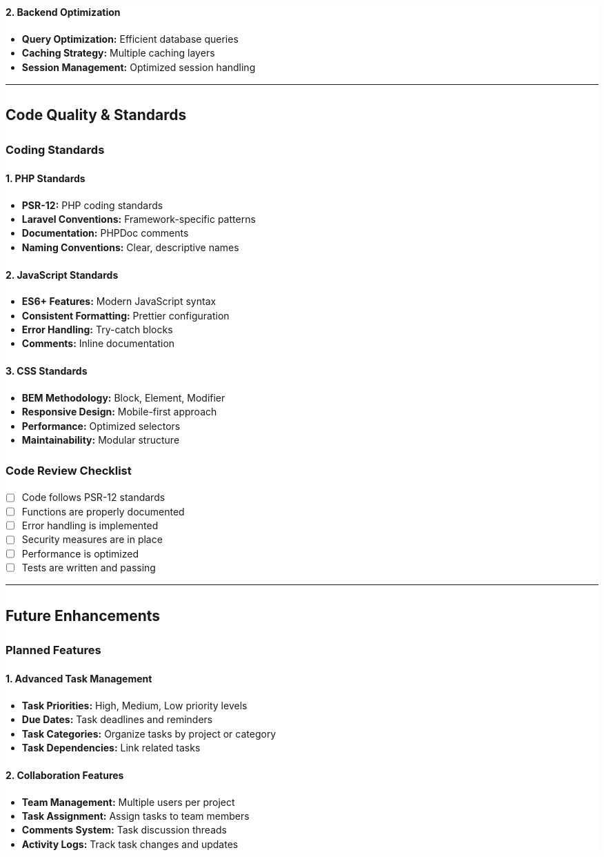 #### 2. Backend Optimization
- **Query Optimization:** Efficient database queries
- **Caching Strategy:** Multiple caching layers
- **Session Management:** Optimized session handling

---

## Code Quality & Standards

### Coding Standards

#### 1. PHP Standards
- **PSR-12:** PHP coding standards
- **Laravel Conventions:** Framework-specific patterns
- **Documentation:** PHPDoc comments
- **Naming Conventions:** Clear, descriptive names

#### 2. JavaScript Standards
- **ES6+ Features:** Modern JavaScript syntax
- **Consistent Formatting:** Prettier configuration
- **Error Handling:** Try-catch blocks
- **Comments:** Inline documentation

#### 3. CSS Standards
- **BEM Methodology:** Block, Element, Modifier
- **Responsive Design:** Mobile-first approach
- **Performance:** Optimized selectors
- **Maintainability:** Modular structure

### Code Review Checklist
- [ ] Code follows PSR-12 standards
- [ ] Functions are properly documented
- [ ] Error handling is implemented
- [ ] Security measures are in place
- [ ] Performance is optimized
- [ ] Tests are written and passing

---

## Future Enhancements

### Planned Features

#### 1. Advanced Task Management
- **Task Priorities:** High, Medium, Low priority levels
- **Due Dates:** Task deadlines and reminders
- **Task Categories:** Organize tasks by project or category
- **Task Dependencies:** Link related tasks

#### 2. Collaboration Features
- **Team Management:** Multiple users per project
- **Task Assignment:** Assign tasks to team members
- **Comments System:** Task discussion threads
- **Activity Logs:** Track task changes and updates
